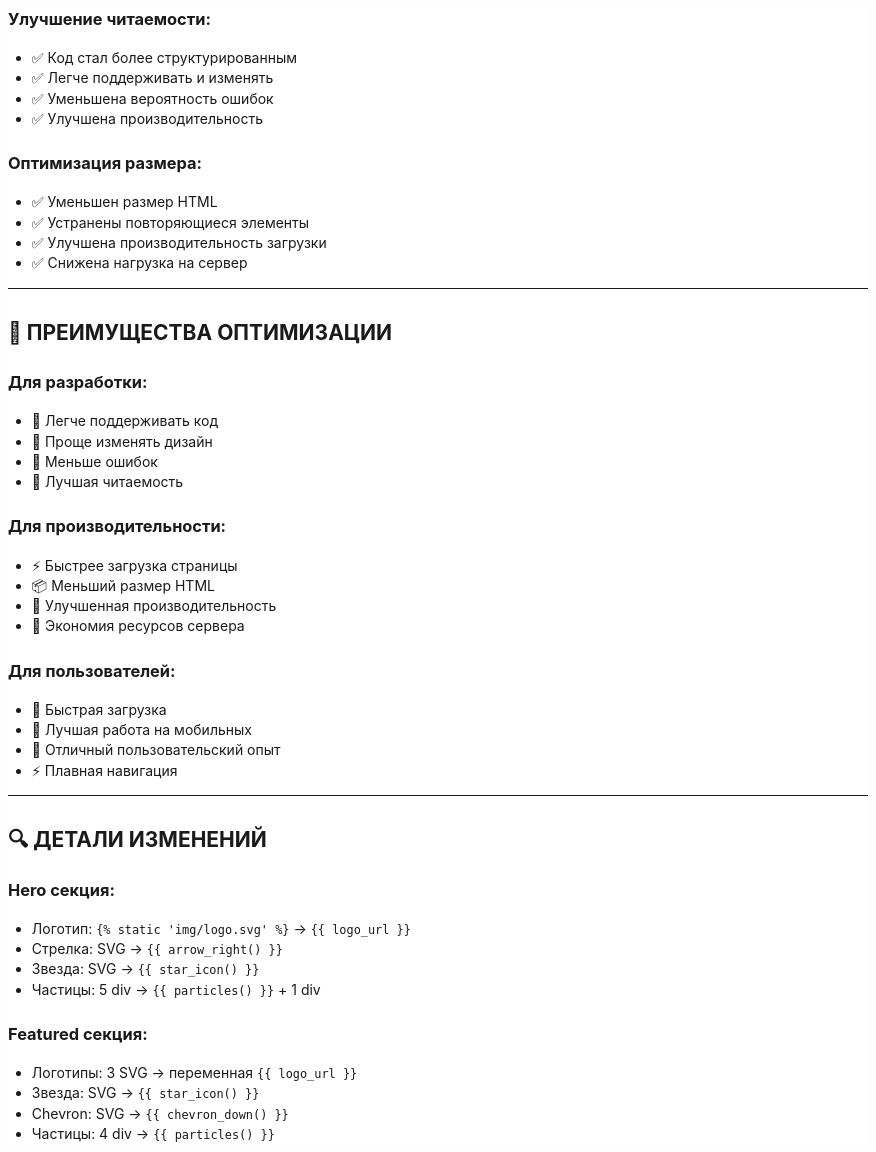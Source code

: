### **Улучшение читаемости:**
- ✅ Код стал более структурированным
- ✅ Легче поддерживать и изменять
- ✅ Уменьшена вероятность ошибок
- ✅ Улучшена производительность

### **Оптимизация размера:**
- ✅ Уменьшен размер HTML
- ✅ Устранены повторяющиеся элементы
- ✅ Улучшена производительность загрузки
- ✅ Снижена нагрузка на сервер

---

## 🎯 ПРЕИМУЩЕСТВА ОПТИМИЗАЦИИ

### **Для разработки:**
- 🔧 Легче поддерживать код
- 🎨 Проще изменять дизайн
- 🐛 Меньше ошибок
- 📝 Лучшая читаемость

### **Для производительности:**
- ⚡ Быстрее загрузка страницы
- 📦 Меньший размер HTML
- 🚀 Улучшенная производительность
- 💾 Экономия ресурсов сервера

### **Для пользователей:**
- 🚀 Быстрая загрузка
- 📱 Лучшая работа на мобильных
- 🎯 Отличный пользовательский опыт
- ⚡ Плавная навигация

---

## 🔍 ДЕТАЛИ ИЗМЕНЕНИЙ

### **Hero секция:**
- Логотип: `{% static 'img/logo.svg' %}` → `{{ logo_url }}`
- Стрелка: SVG → `{{ arrow_right() }}`
- Звезда: SVG → `{{ star_icon() }}`
- Частицы: 5 div → `{{ particles() }}` + 1 div

### **Featured секция:**
- Логотипы: 3 SVG → переменная `{{ logo_url }}`
- Звезда: SVG → `{{ star_icon() }}`
- Chevron: SVG → `{{ chevron_down() }}`
- Частицы: 4 div → `{{ particles() }}`
